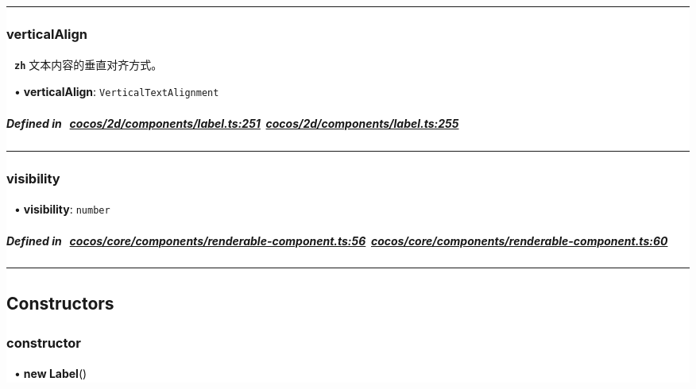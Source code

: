 
___


### verticalAlign
<div style="margin-left: 10px;">




**`zh`** 
文本内容的垂直对齐方式。





•  **verticalAlign**:
 ``VerticalTextAlignment`` 
</div>

##### Defined in &nbsp;   [cocos/2d/components/label.ts:251](https://github.com/cocos-creator/engine/blob/c7bf6b8a9/cocos/2d/components/label.ts#L251)&nbsp;   [cocos/2d/components/label.ts:255](https://github.com/cocos-creator/engine/blob/c7bf6b8a9/cocos/2d/components/label.ts#L255)&nbsp;


___


### visibility
<div style="margin-left: 10px;">




•  **visibility**:
 ``number`` 
</div>

##### Defined in &nbsp;   [cocos/core/components/renderable-component.ts:56](https://github.com/cocos-creator/engine/blob/c7bf6b8a9/cocos/core/components/renderable-component.ts#L56)&nbsp;   [cocos/core/components/renderable-component.ts:60](https://github.com/cocos-creator/engine/blob/c7bf6b8a9/cocos/core/components/renderable-component.ts#L60)&nbsp;


___


## Constructors


### constructor
<div style="margin-left: 10px;">

• **new Label**()
